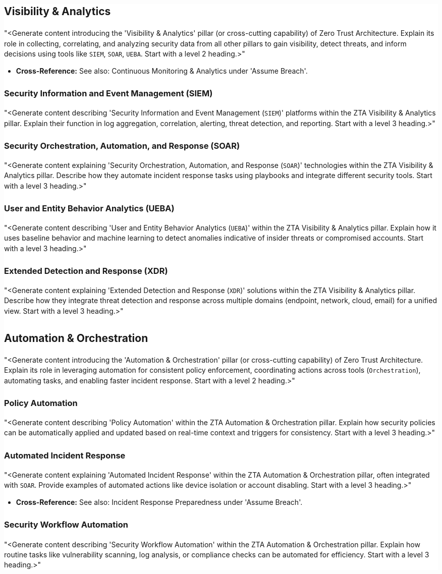 ## Visibility & Analytics
"<Generate content introducing the 'Visibility & Analytics' pillar (or cross-cutting capability) of Zero Trust Architecture. Explain its role in collecting, correlating, and analyzing security data from all other pillars to gain visibility, detect threats, and inform decisions using tools like `SIEM`, `SOAR`, `UEBA`. Start with a level 2 heading.>"
*   **Cross-Reference:** See also: Continuous Monitoring & Analytics under 'Assume Breach'.

### Security Information and Event Management (SIEM)
"<Generate content describing 'Security Information and Event Management (`SIEM`)' platforms within the ZTA Visibility & Analytics pillar. Explain their function in log aggregation, correlation, alerting, threat detection, and reporting. Start with a level 3 heading.>"

### Security Orchestration, Automation, and Response (SOAR)
"<Generate content explaining 'Security Orchestration, Automation, and Response (`SOAR`)' technologies within the ZTA Visibility & Analytics pillar. Describe how they automate incident response tasks using playbooks and integrate different security tools. Start with a level 3 heading.>"

### User and Entity Behavior Analytics (UEBA)
"<Generate content describing 'User and Entity Behavior Analytics (`UEBA`)' within the ZTA Visibility & Analytics pillar. Explain how it uses baseline behavior and machine learning to detect anomalies indicative of insider threats or compromised accounts. Start with a level 3 heading.>"

### Extended Detection and Response (XDR)
"<Generate content explaining 'Extended Detection and Response (`XDR`)' solutions within the ZTA Visibility & Analytics pillar. Describe how they integrate threat detection and response across multiple domains (endpoint, network, cloud, email) for a unified view. Start with a level 3 heading.>"

## Automation & Orchestration
"<Generate content introducing the 'Automation & Orchestration' pillar (or cross-cutting capability) of Zero Trust Architecture. Explain its role in leveraging automation for consistent policy enforcement, coordinating actions across tools (`Orchestration`), automating tasks, and enabling faster incident response. Start with a level 2 heading.>"

### Policy Automation
"<Generate content describing 'Policy Automation' within the ZTA Automation & Orchestration pillar. Explain how security policies can be automatically applied and updated based on real-time context and triggers for consistency. Start with a level 3 heading.>"

### Automated Incident Response
"<Generate content explaining 'Automated Incident Response' within the ZTA Automation & Orchestration pillar, often integrated with `SOAR`. Provide examples of automated actions like device isolation or account disabling. Start with a level 3 heading.>"
*   **Cross-Reference:** See also: Incident Response Preparedness under 'Assume Breach'.

### Security Workflow Automation
"<Generate content describing 'Security Workflow Automation' within the ZTA Automation & Orchestration pillar. Explain how routine tasks like vulnerability scanning, log analysis, or compliance checks can be automated for efficiency. Start with a level 3 heading.>"
